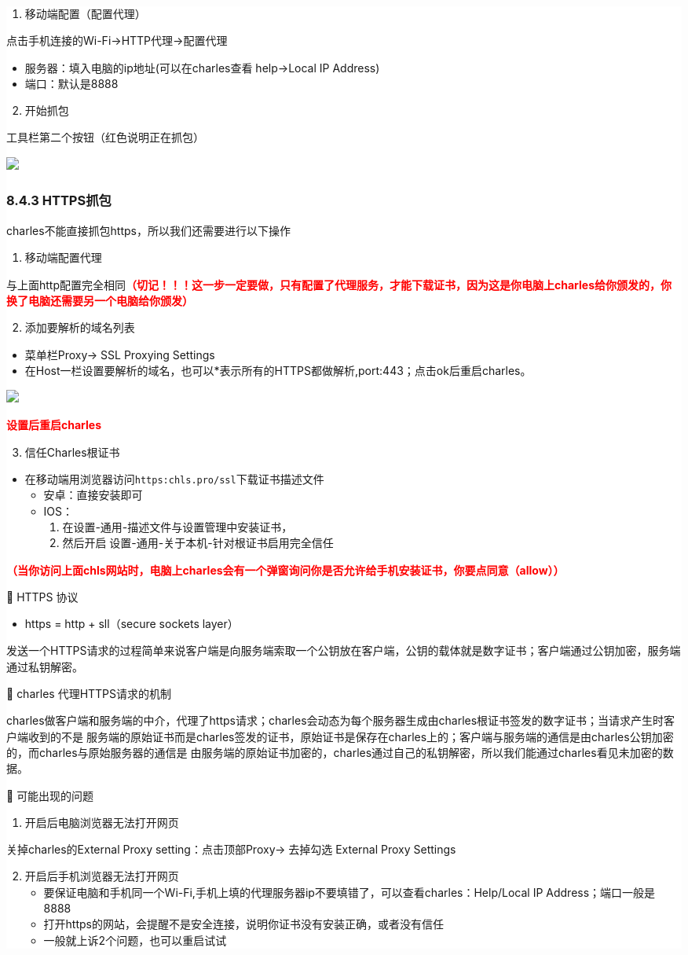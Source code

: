 1. 移动端配置（配置代理）

点击手机连接的Wi-Fi->HTTP代理->配置代理

- 服务器：填入电脑的ip地址(可以在charles查看 help->Local IP Address)
- 端口：默认是8888

2. 开始抓包

工具栏第二个按钮（红色说明正在抓包）

![](~@/engineering/charles1.png)

### 8.4.3 HTTPS抓包

charles不能直接抓包https，所以我们还需要进行以下操作

1. 移动端配置代理

 与上面http配置完全相同<font color="red">**（切记！！！这一步一定要做，只有配置了代理服务，才能下载证书，因为这是你电脑上charles给你颁发的，你换了电脑还需要另一个电脑给你颁发）**</font>

2. 添加要解析的域名列表

- 菜单栏Proxy-> SSL Proxying Settings
- 在Host一栏设置要解析的域名，也可以*表示所有的HTTPS都做解析,port:443；点击ok后重启charles。

![](~@/engineering/charles2.png)

<font color="red">**设置后重启charles**</font>

3. 信任Charles根证书

- 在移动端用浏览器访问`https:chls.pro/ssl`下载证书描述文件
  - 安卓：直接安装即可
  - IOS：
       1. 在设置-通用-描述文件与设置管理中安装证书，
       2. 然后开启 设置-通用-关于本机-针对根证书启用完全信任

<font color="red">**（当你访问上面chls网站时，电脑上charles会有一个弹窗询问你是否允许给手机安装证书，你要点同意（allow））**</font>

:tomato: HTTPS 协议

- https = http + sll（secure  sockets layer）

发送一个HTTPS请求的过程简单来说客户端是向服务端索取一个公钥放在客户端，公钥的载体就是数字证书；客户端通过公钥加密，服务端通过私钥解密。

:tomato: charles 代理HTTPS请求的机制

charles做客户端和服务端的中介，代理了https请求；charles会动态为每个服务器生成由charles根证书签发的数字证书；当请求产生时客户端收到的不是
服务端的原始证书而是charles签发的证书，原始证书是保存在charles上的；客户端与服务端的通信是由charles公钥加密的，而charles与原始服务器的通信是
由服务端的原始证书加密的，charles通过自己的私钥解密，所以我们能通过charles看见未加密的数据。

:tomato:  可能出现的问题

1. 开启后电脑浏览器无法打开网页

关掉charles的External Proxy setting：点击顶部Proxy-> 去掉勾选 External Proxy Settings

2. 开启后手机浏览器无法打开网页
   -  要保证电脑和手机同一个Wi-Fi,手机上填的代理服务器ip不要填错了，可以查看charles：Help/Local IP Address；端口一般是8888
   -  打开https的网站，会提醒不是安全连接，说明你证书没有安装正确，或者没有信任
   -  一般就上诉2个问题，也可以重启试试
